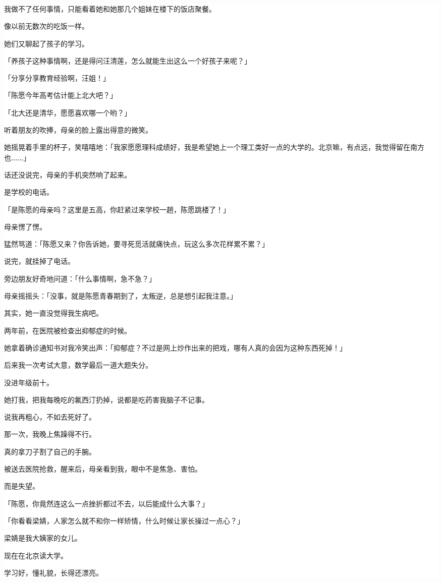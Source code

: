 我做不了任何事情，只能看着她和她那几个姐妹在楼下的饭店聚餐。

像以前无数次的吃饭一样。

她们又聊起了孩子的学习。

「养孩子这种事情啊，还是得问汪清莲，怎么就能生出这么一个好孩子来呢？」

「分享分享教育经验啊，汪姐！」

「陈愿今年高考估计能上北大吧？」

「北大还是清华，愿愿喜欢哪一个哟？」

听着朋友的吹捧，母亲的脸上露出得意的微笑。

她摇晃着手里的杯子，笑嘻嘻地：「我家愿愿理科成绩好，我是希望她上一个理工类好一点的大学的。北京嘛，有点远，我觉得留在南方也……」

话还没说完，母亲的手机突然响了起来。

是学校的电话。

「是陈愿的母亲吗？这里是五高，你赶紧过来学校一趟，陈愿跳楼了！」

母亲愣了愣。

猛然骂道：「陈愿又来？你告诉她，要寻死觅活就痛快点，玩这么多次花样累不累？」

说完，就挂掉了电话。

旁边朋友好奇地问道：「什么事情啊，急不急？」

母亲摇摇头：「没事，就是陈愿青春期到了，太叛逆，总是想引起我注意。」

其实，她一直没觉得我生病吧。

两年前，在医院被检查出抑郁症的时候。

她拿着确诊通知书对我冷笑出声：「抑郁症？不过是网上炒作出来的把戏，哪有人真的会因为这种东西死掉！」

后来我一次考试大意，数学最后一道大题失分。

没进年级前十。

她打我，把我每晚吃的氟西汀扔掉，说都是吃药害我脑子不记事。

说我再粗心，不如去死好了。

那一次，我晚上焦躁得不行。

真的拿刀子割了自己的手腕。

被送去医院抢救，醒来后，母亲看到我，眼中不是焦急、害怕。

而是失望。

「陈愿，你竟然连这么一点挫折都过不去，以后能成什么大事？」

「你看看梁婧，人家怎么就不和你一样矫情，什么时候让家长操过一点心？」

梁婧是我大姨家的女儿。

现在在北京读大学。

学习好，懂礼貌，长得还漂亮。
